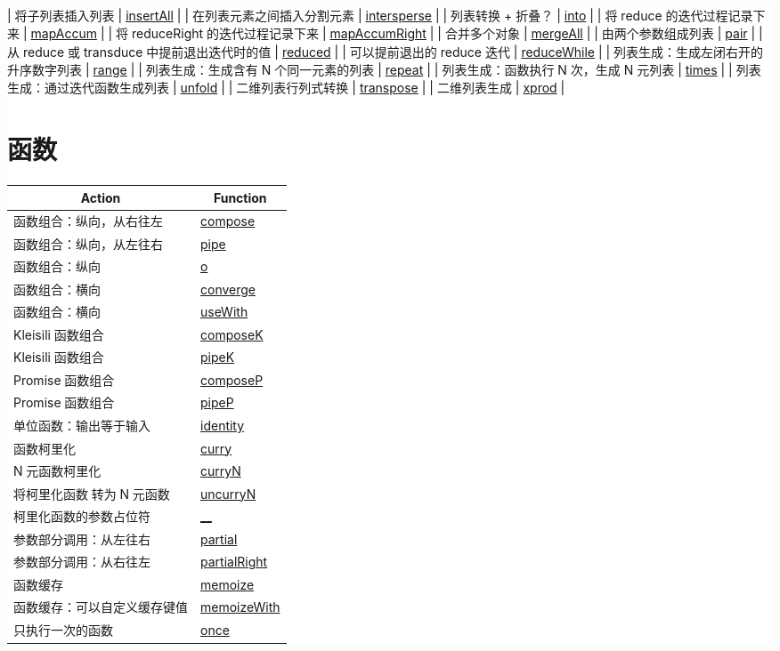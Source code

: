 | 将子列表插入列表                                        | [insertAll](http://ramda.cn/docs/#insertAll)                 |
| 在列表元素之间插入分割元素                              | [intersperse](http://ramda.cn/docs/#intersperse)             |
| 列表转换 + 折叠？                                       | [into](http://ramda.cn/docs/#into)                           |
| 将 reduce 的迭代过程记录下来                            | [mapAccum](http://ramda.cn/docs/#mapAccum)                   |
| 将 reduceRight 的迭代过程记录下来                       | [mapAccumRight](http://ramda.cn/docs/#mapAccumRight)         |
| 合并多个对象                                            | [mergeAll](http://ramda.cn/docs/#mergeAll)                   |
| 由两个参数组成列表                                      | [pair](http://ramda.cn/docs/#pair)                           |
| 从 reduce 或 transduce 中提前退出迭代时的值             | [reduced](http://ramda.cn/docs/#reduced)                     |
| 可以提前退出的 reduce 迭代                              | [reduceWhile](http://ramda.cn/docs/#reduceWhile)             |
| 列表生成：生成左闭右开的升序数字列表                    | [range](http://ramda.cn/docs/#range)                         |
| 列表生成：生成含有 N 个同一元素的列表                   | [repeat](http://ramda.cn/docs/#repeat)                       |
| 列表生成：函数执行 N 次，生成 N 元列表                  | [times](http://ramda.cn/docs/#times)                         |
| 列表生成：通过迭代函数生成列表                          | [unfold](http://ramda.cn/docs/#unfold)                       |
| 二维列表行列式转换                                      | [transpose](http://ramda.cn/docs/#transpose)                 |
| 二维列表生成                                            | [xprod](http://ramda.cn/docs/#xprod)                         |

# 函数

| Action                                                       | Function                                           |
| ------------------------------------------------------------ | -------------------------------------------------- |
| 函数组合：纵向，从右往左                                     | [compose](http://ramda.cn/docs/#compose)           |
| 函数组合：纵向，从左往右                                     | [pipe](http://ramda.cn/docs/#pipe)                 |
| 函数组合：纵向                                               | [o](http://ramda.cn/docs/#o)                       |
| 函数组合：横向                                               | [converge](http://ramda.cn/docs/#converge)         |
| 函数组合：横向                                               | [useWith](http://ramda.cn/docs/#useWith)           |
| Kleisili 函数组合                                            | [composeK](http://ramda.cn/docs/#composeK)         |
| Kleisili 函数组合                                            | [pipeK](http://ramda.cn/docs/#pipeK)               |
| Promise 函数组合                                             | [composeP](http://ramda.cn/docs/#composeP)         |
| Promise 函数组合                                             | [pipeP](http://ramda.cn/docs/#pipeP)               |
| 单位函数：输出等于输入                                       | [identity](http://ramda.cn/docs/#identity)         |
| 函数柯里化                                                   | [curry](http://ramda.cn/docs/#curry)               |
| N 元函数柯里化                                               | [curryN](http://ramda.cn/docs/#curryN)             |
| 将柯里化函数 转为 N 元函数                                   | [uncurryN](http://ramda.cn/docs/#uncurryN)         |
| 柯里化函数的参数占位符                                       | [__](http://ramda.cn/docs/#__)                     |
| 参数部分调用：从左往右                                       | [partial](http://ramda.cn/docs/#partial)           |
| 参数部分调用：从右往左                                       | [partialRight](http://ramda.cn/docs/#partialRight) |
| 函数缓存                                                     | [memoize](http://ramda.cn/docs/#memoize)           |
| 函数缓存：可以自定义缓存键值                                 | [memoizeWith](http://ramda.cn/docs/#memoizeWith)   |
| 只执行一次的函数                                             | [once](http://ramda.cn/docs/#once)                 |